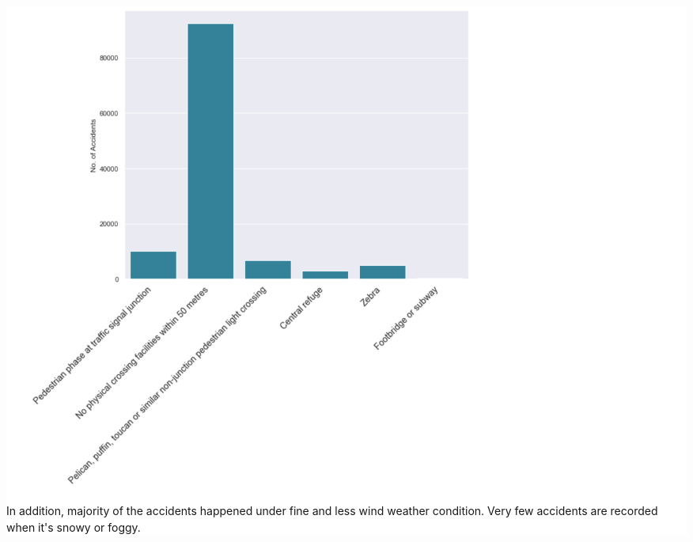 <img src="./images/accident-pedestrian-facility.png" alt="drawing" width="600"/>
<p />

In addition, majority of the accidents happened under fine and less wind weather condition. Very few accidents are recorded when it's snowy or foggy.

<p />